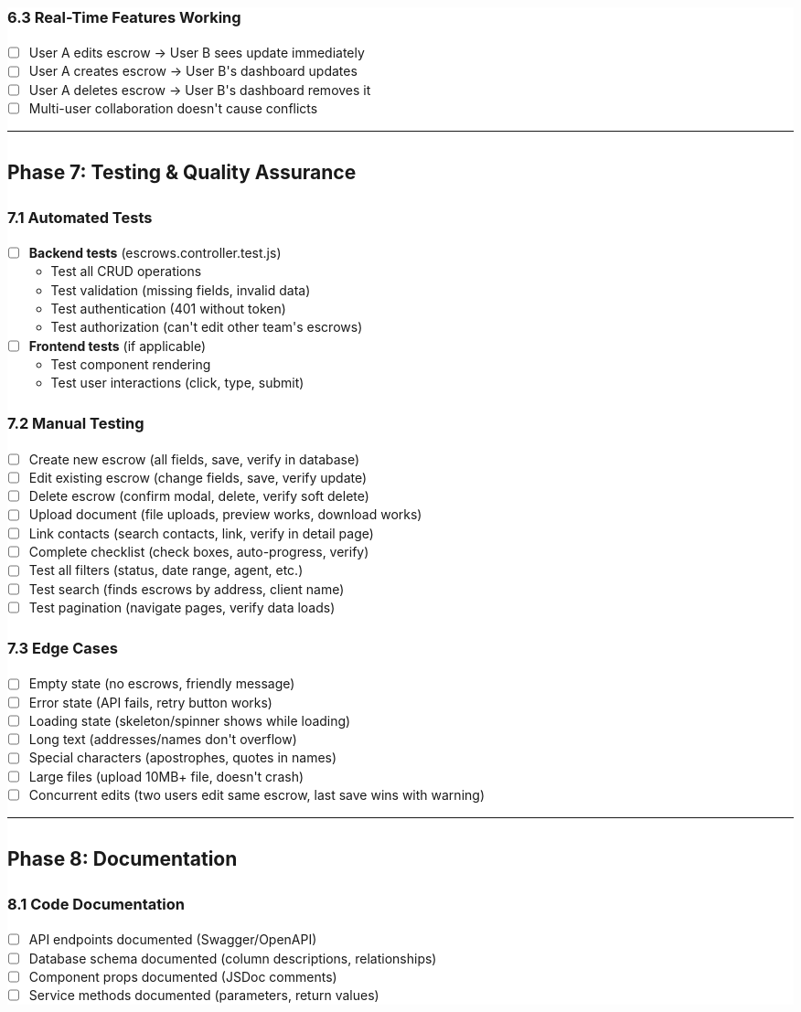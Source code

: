 ### 6.3 Real-Time Features Working
- [ ] User A edits escrow → User B sees update immediately
- [ ] User A creates escrow → User B's dashboard updates
- [ ] User A deletes escrow → User B's dashboard removes it
- [ ] Multi-user collaboration doesn't cause conflicts

---

## Phase 7: Testing & Quality Assurance

### 7.1 Automated Tests
- [ ] **Backend tests** (escrows.controller.test.js)
  - Test all CRUD operations
  - Test validation (missing fields, invalid data)
  - Test authentication (401 without token)
  - Test authorization (can't edit other team's escrows)
- [ ] **Frontend tests** (if applicable)
  - Test component rendering
  - Test user interactions (click, type, submit)

### 7.2 Manual Testing
- [ ] Create new escrow (all fields, save, verify in database)
- [ ] Edit existing escrow (change fields, save, verify update)
- [ ] Delete escrow (confirm modal, delete, verify soft delete)
- [ ] Upload document (file uploads, preview works, download works)
- [ ] Link contacts (search contacts, link, verify in detail page)
- [ ] Complete checklist (check boxes, auto-progress, verify)
- [ ] Test all filters (status, date range, agent, etc.)
- [ ] Test search (finds escrows by address, client name)
- [ ] Test pagination (navigate pages, verify data loads)

### 7.3 Edge Cases
- [ ] Empty state (no escrows, friendly message)
- [ ] Error state (API fails, retry button works)
- [ ] Loading state (skeleton/spinner shows while loading)
- [ ] Long text (addresses/names don't overflow)
- [ ] Special characters (apostrophes, quotes in names)
- [ ] Large files (upload 10MB+ file, doesn't crash)
- [ ] Concurrent edits (two users edit same escrow, last save wins with warning)

---

## Phase 8: Documentation

### 8.1 Code Documentation
- [ ] API endpoints documented (Swagger/OpenAPI)
- [ ] Database schema documented (column descriptions, relationships)
- [ ] Component props documented (JSDoc comments)
- [ ] Service methods documented (parameters, return values)
